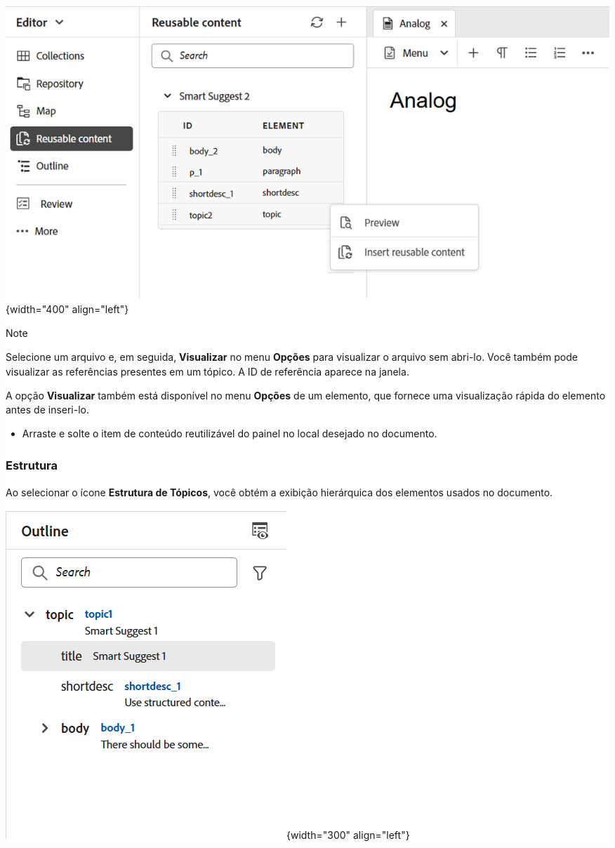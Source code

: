  ![](images/insert-reusable-content_cs.png){width="400" align="left"}

  >[!NOTE]
  >
  > Selecione um arquivo e, em seguida, **Visualizar** no menu **Opções** para visualizar o arquivo sem abri-lo. Você também pode visualizar as referências presentes em um tópico. A ID de referência aparece na janela.
  >
  > A opção **Visualizar** também está disponível no menu **Opções** de um elemento, que fornece uma visualização rápida do elemento antes de inseri-lo.

- Arraste e solte o item de conteúdo reutilizável do painel no local desejado no documento.

### Estrutura

Ao selecionar o ícone **Estrutura de Tópicos**, você obtém a exibição hierárquica dos elementos usados no documento.

![](images/outline-view_cs.png){width="300" align="left"}
